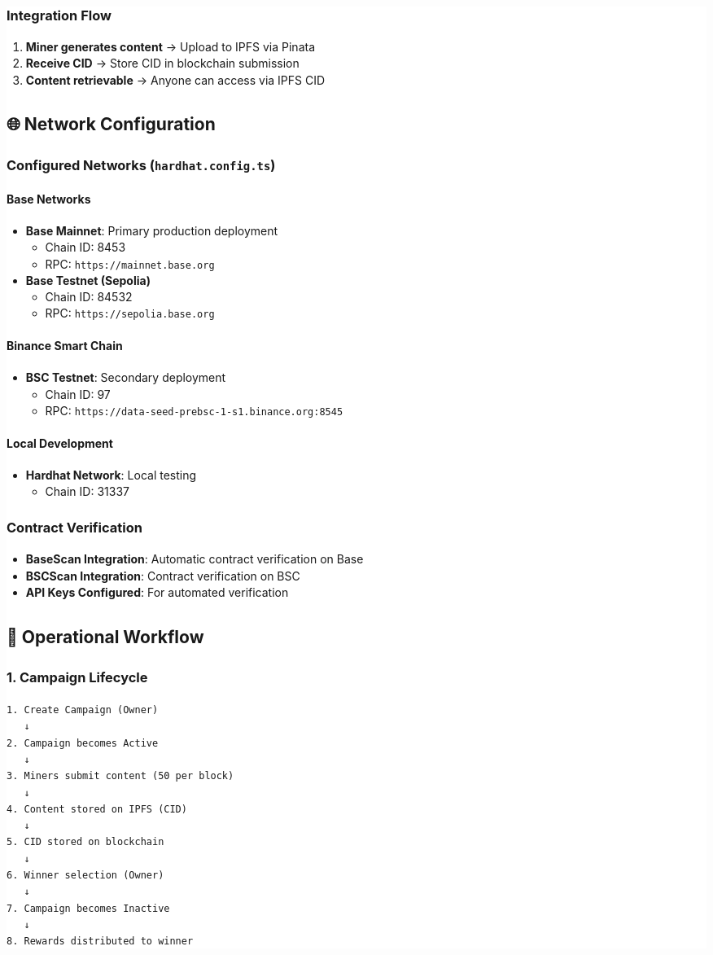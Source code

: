 ### **Integration Flow**
1. **Miner generates content** → Upload to IPFS via Pinata
2. **Receive CID** → Store CID in blockchain submission
3. **Content retrievable** → Anyone can access via IPFS CID

## 🌐 Network Configuration

### **Configured Networks** (`hardhat.config.ts`)

#### **Base Networks**
- **Base Mainnet**: Primary production deployment
  - Chain ID: 8453
  - RPC: `https://mainnet.base.org`
- **Base Testnet (Sepolia)**
  - Chain ID: 84532
  - RPC: `https://sepolia.base.org`

#### **Binance Smart Chain**
- **BSC Testnet**: Secondary deployment
  - Chain ID: 97
  - RPC: `https://data-seed-prebsc-1-s1.binance.org:8545`

#### **Local Development**
- **Hardhat Network**: Local testing
  - Chain ID: 31337

### **Contract Verification**
- **BaseScan Integration**: Automatic contract verification on Base
- **BSCScan Integration**: Contract verification on BSC
- **API Keys Configured**: For automated verification

## 🔄 Operational Workflow

### **1. Campaign Lifecycle**
```
1. Create Campaign (Owner) 
   ↓
2. Campaign becomes Active
   ↓
3. Miners submit content (50 per block)
   ↓
4. Content stored on IPFS (CID)
   ↓
5. CID stored on blockchain
   ↓
6. Winner selection (Owner)
   ↓
7. Campaign becomes Inactive
   ↓
8. Rewards distributed to winner
```
